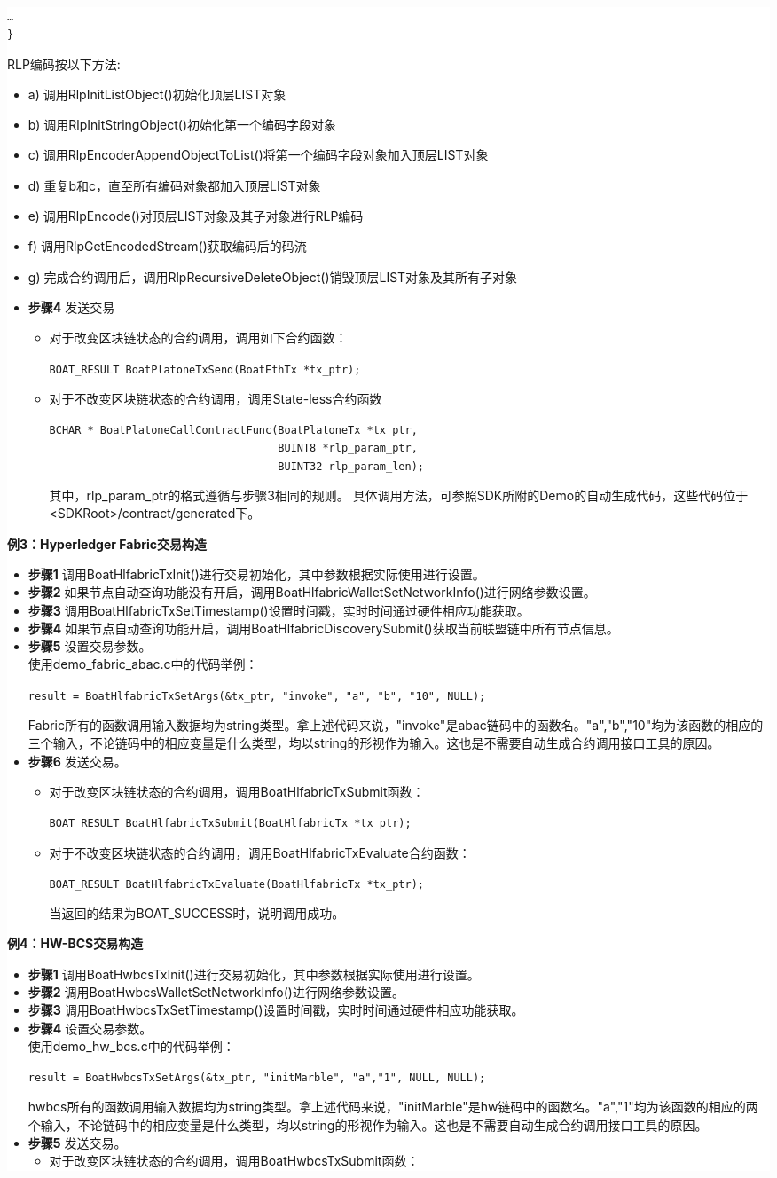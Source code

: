   ```
  …
  }
  ```
  RLP编码按以下方法:
  - a) 调用RlpInitListObject()初始化顶层LIST对象
  - b) 调用RlpInitStringObject()初始化第一个编码字段对象
  - c) 调用RlpEncoderAppendObjectToList()将第一个编码字段对象加入顶层LIST对象
  - d) 重复b和c，直至所有编码对象都加入顶层LIST对象
  - e) 调用RlpEncode()对顶层LIST对象及其子对象进行RLP编码
  - f) 调用RlpGetEncodedStream()获取编码后的码流
  - g) 完成合约调用后，调用RlpRecursiveDeleteObject()销毁顶层LIST对象及其所有子对象

- **步骤4** 发送交易
  - 对于改变区块链状态的合约调用，调用如下合约函数：
    ```
    BOAT_RESULT BoatPlatoneTxSend(BoatEthTx *tx_ptr);
    ```

  - 对于不改变区块链状态的合约调用，调用State-less合约函数
    ```
    BCHAR * BoatPlatoneCallContractFunc(BoatPlatoneTx *tx_ptr,
                                        BUINT8 *rlp_param_ptr,
                                        BUINT32 rlp_param_len);
    ```
    其中，rlp_param_ptr的格式遵循与步骤3相同的规则。
    具体调用方法，可参照SDK所附的Demo的自动生成代码，这些代码位于\<SDKRoot\>/contract/generated下。

**例3：Hyperledger Fabric交易构造**
- **步骤1** 调用BoatHlfabricTxInit()进行交易初始化，其中参数根据实际使用进行设置。
- **步骤2** 如果节点自动查询功能没有开启，调用BoatHlfabricWalletSetNetworkInfo()进行网络参数设置。
- **步骤3** 调用BoatHlfabricTxSetTimestamp()设置时间戳，实时时间通过硬件相应功能获取。
- **步骤4** 如果节点自动查询功能开启，调用BoatHlfabricDiscoverySubmit()获取当前联盟链中所有节点信息。
- **步骤5** 设置交易参数。  
    使用demo_fabric_abac.c中的代码举例：  
    ```
    result = BoatHlfabricTxSetArgs(&tx_ptr, "invoke", "a", "b", "10", NULL);
    ```
    Fabric所有的函数调用输入数据均为string类型。拿上述代码来说，"invoke"是abac链码中的函数名。"a","b","10"均为该函数的相应的三个输入，不论链码中的相应变量是什么类型，均以string的形视作为输入。这也是不需要自动生成合约调用接口工具的原因。  
- **步骤6** 发送交易。
  - 对于改变区块链状态的合约调用，调用BoatHlfabricTxSubmit函数：
    ```
    BOAT_RESULT BoatHlfabricTxSubmit(BoatHlfabricTx *tx_ptr);
    ```

  - 对于不改变区块链状态的合约调用，调用BoatHlfabricTxEvaluate合约函数：
    ```
    BOAT_RESULT BoatHlfabricTxEvaluate(BoatHlfabricTx *tx_ptr);
    ```
    当返回的结果为BOAT_SUCCESS时，说明调用成功。

**例4：HW-BCS交易构造**
- **步骤1** 调用BoatHwbcsTxInit()进行交易初始化，其中参数根据实际使用进行设置。
- **步骤2** 调用BoatHwbcsWalletSetNetworkInfo()进行网络参数设置。
- **步骤3** 调用BoatHwbcsTxSetTimestamp()设置时间戳，实时时间通过硬件相应功能获取。
- **步骤4** 设置交易参数。  
    使用demo_hw_bcs.c中的代码举例：  
    ```
    result = BoatHwbcsTxSetArgs(&tx_ptr, "initMarble", "a","1", NULL, NULL);
    ```
    hwbcs所有的函数调用输入数据均为string类型。拿上述代码来说，"initMarble"是hw链码中的函数名。"a","1"均为该函数的相应的两个输入，不论链码中的相应变量是什么类型，均以string的形视作为输入。这也是不需要自动生成合约调用接口工具的原因。  
- **步骤5** 发送交易。
  - 对于改变区块链状态的合约调用，调用BoatHwbcsTxSubmit函数：
    ```